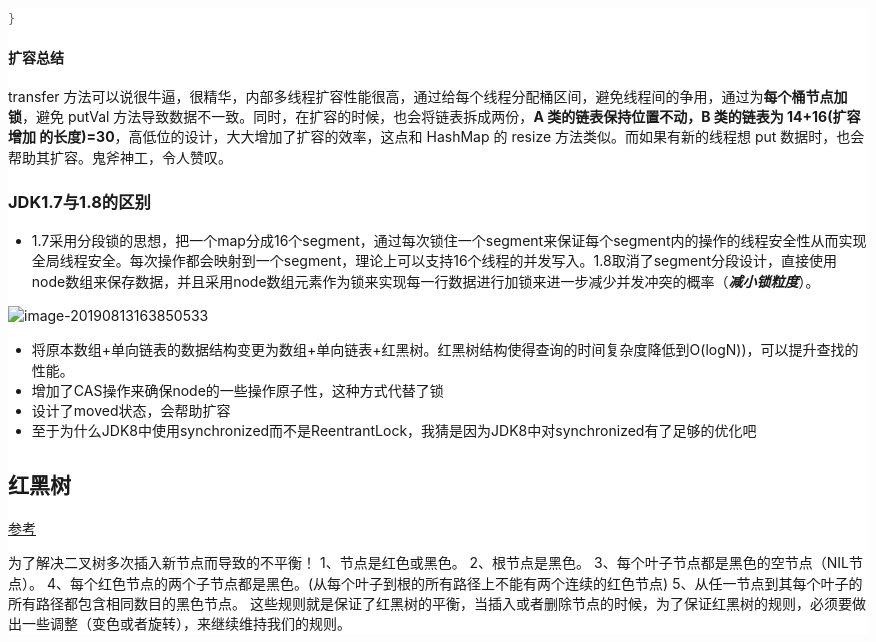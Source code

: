 ```java
}
```

#### 扩容总结

transfer 方法可以说很牛逼，很精华，内部多线程扩容性能很高，通过给每个线程分配桶区间，避免线程间的争用，通过为**每个桶节点加锁**，避免 putVal 方法导致数据不一致。同时，在扩容的时候，也会将链表拆成两份，**A 类的链表保持位置不动，B 类的链表为 14+16(扩容增加 的长度)=30**，高低位的设计，大大增加了扩容的效率，这点和 HashMap 的 resize 方法类似。而如果有新的线程想 put 数据时，也会帮助其扩容。鬼斧神工，令人赞叹。

### JDK1.7与1.8的区别

- 1.7采用分段锁的思想，把一个map分成16个segment，通过每次锁住一个segment来保证每个segment内的操作的线程安全性从而实现全局线程安全。每次操作都会映射到一个segment，理论上可以支持16个线程的并发写入。1.8取消了segment分段设计，直接使用node数组来保存数据，并且采用node数组元素作为锁来实现每一行数据进行加锁来进一步减少并发冲突的概率（***减小锁粒度***）。

![image-20190813163850533](http://ww3.sinaimg.cn/large/006tNc79ly1g61pqu2l2ij310c0r6akt.jpg)

- 将原本数组+单向链表的数据结构变更为数组+单向链表+红黑树。红黑树结构使得查询的时间复杂度降低到O(logN))，可以提升查找的性能。
- 增加了CAS操作来确保node的一些操作原子性，这种方式代替了锁
- 设计了moved状态，会帮助扩容
- 至于为什么JDK8中使用synchronized而不是ReentrantLock，我猜是因为JDK8中对synchronized有了足够的优化吧



## 红黑树

[参考](https://juejin.im/post/5a27c6946fb9a04509096248#comment)

为了解决二叉树多次插入新节点而导致的不平衡！
1、节点是红色或黑色。
2、根节点是黑色。
3、每个叶子节点都是黑色的空节点（NIL节点）。
4、每个红色节点的两个子节点都是黑色。(从每个叶子到根的所有路径上不能有两个连续的红色节点)
5、从任一节点到其每个叶子的所有路径都包含相同数目的黑色节点。
这些规则就是保证了红黑树的平衡，当插入或者删除节点的时候，为了保证红黑树的规则，必须要做出一些调整（变色或者旋转），来继续维持我们的规则。